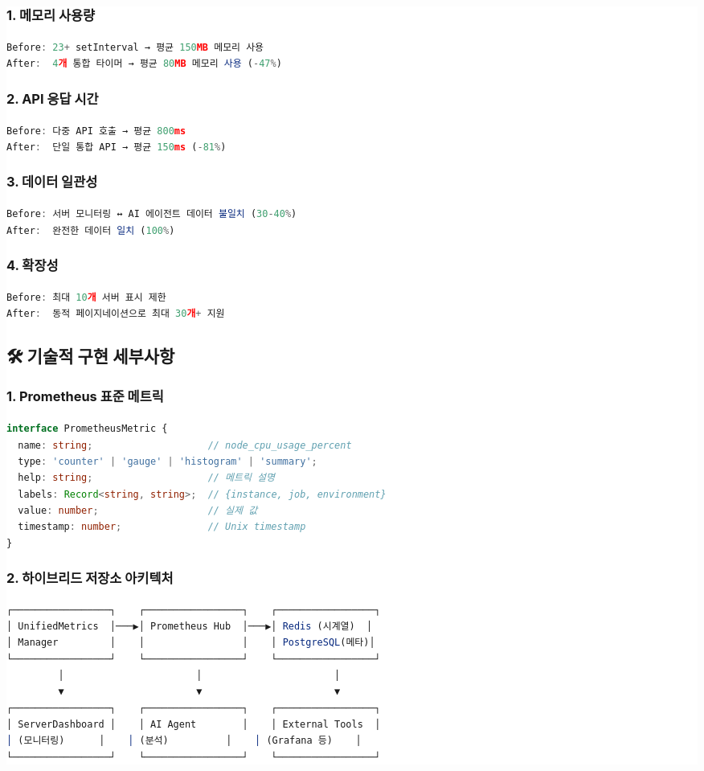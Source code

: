 ### 1. 메모리 사용량
```typescript
Before: 23+ setInterval → 평균 150MB 메모리 사용
After:  4개 통합 타이머 → 평균 80MB 메모리 사용 (-47%)
```

### 2. API 응답 시간
```typescript
Before: 다중 API 호출 → 평균 800ms
After:  단일 통합 API → 평균 150ms (-81%)
```

### 3. 데이터 일관성
```typescript
Before: 서버 모니터링 ↔ AI 에이전트 데이터 불일치 (30-40%)
After:  완전한 데이터 일치 (100%)
```

### 4. 확장성
```typescript
Before: 최대 10개 서버 표시 제한
After:  동적 페이지네이션으로 최대 30개+ 지원
```

## 🛠️ 기술적 구현 세부사항

### 1. Prometheus 표준 메트릭
```typescript
interface PrometheusMetric {
  name: string;                    // node_cpu_usage_percent
  type: 'counter' | 'gauge' | 'histogram' | 'summary';
  help: string;                    // 메트릭 설명
  labels: Record<string, string>;  // {instance, job, environment}
  value: number;                   // 실제 값
  timestamp: number;               // Unix timestamp
}
```

### 2. 하이브리드 저장소 아키텍처
```typescript
┌─────────────────┐    ┌─────────────────┐    ┌─────────────────┐
│ UnifiedMetrics  │───▶│ Prometheus Hub  │───▶│ Redis (시계열)  │
│ Manager         │    │                 │    │ PostgreSQL(메타)│
└─────────────────┘    └─────────────────┘    └─────────────────┘
         │                       │                       │
         ▼                       ▼                       ▼
┌─────────────────┐    ┌─────────────────┐    ┌─────────────────┐
│ ServerDashboard │    │ AI Agent        │    │ External Tools  │
│ (모니터링)      │    │ (분석)          │    │ (Grafana 등)    │
└─────────────────┘    └─────────────────┘    └─────────────────┘
```
